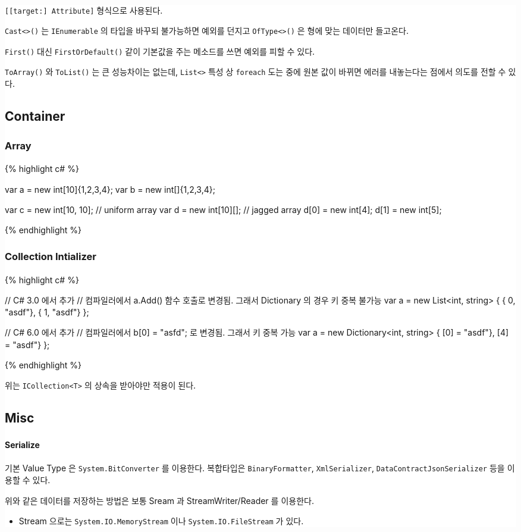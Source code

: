 ```[[target:] Attribute]``` 형식으로 사용된다.

```Cast<>()``` 는 ```IEnumerable``` 의 타입을 바꾸되 불가능하면 예외를 던지고 ```OfType<>()``` 은 형에 맞는 데이터만 들고온다.

```First()``` 대신 ```FirstOrDefault()``` 같이 기본값을 주는 메소드를 쓰면 예외를 피할 수 있다. 

```ToArray()``` 와 ```ToList()``` 는 큰 성능차이는 없는데, ```List<>``` 특성 상 ```foreach``` 도는 중에 원본 값이 바뀌면 에러를 내놓는다는 점에서 의도를 전할 수 있다.





## Container

### Array

{% highlight c# %}

var a = new int[10]{1,2,3,4};
var b = new int[]{1,2,3,4};

var c = new int[10, 10]; // uniform array
var d = new int[10][];   // jagged array
d[0] = new int[4];
d[1] = new int[5];

{% endhighlight %}

### Collection Intializer

{% highlight c# %}

// C# 3.0 에서 추가
// 컴파일러에서 a.Add() 함수 호출로 변경됨. 그래서 Dictionary 의 경우 키 중복 불가능
var a = new List<int, string>
{
  { 0, "asdf"},
  { 1, "asdf"}
};

// C# 6.0 에서 추가
// 컴파일러에서 b[0] = "asfd"; 로 변경됨. 그래서 키 중복 가능
var a = new Dictionary<int, string>
{
  [0] = "asdf"},
  [4] = "asdf"}
};

{% endhighlight %}

위는 ```ICollection<T>``` 의 상속을 받아야만 적용이 된다. 




## Misc

#### Serialize

기본 Value Type 은 ```System.BitConverter``` 를 이용한다. 복합타입은 ```BinaryFormatter```, ```XmlSerializer```, ```DataContractJsonSerializer``` 등을 이용할 수 있다.

위와 같은 데이터를 저장하는 방법은 보통 Sream 과 StreamWriter/Reader 를 이용한다. 
+ Stream 으로는 ```System.IO.MemoryStream``` 이나 ```System.IO.FileStream``` 가 있다.
```
